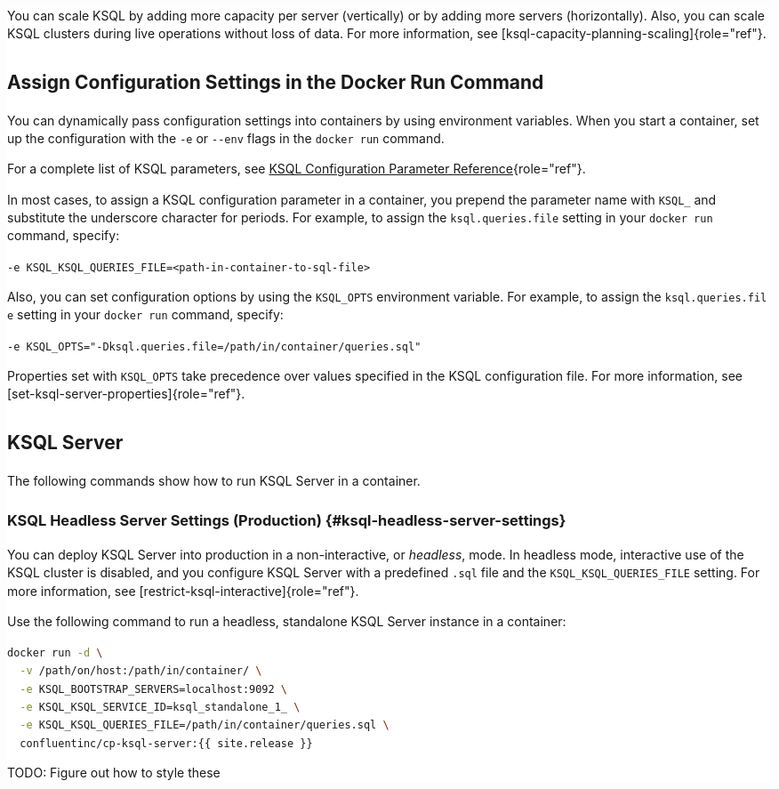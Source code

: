 You can scale KSQL by adding more capacity per server (vertically) or by
adding more servers (horizontally). Also, you can scale KSQL clusters
during live operations without loss of data. For more information, see
[ksql-capacity-planning-scaling]{role="ref"}.

Assign Configuration Settings in the Docker Run Command
-------------------------------------------------------

You can dynamically pass configuration settings into containers by using
environment variables. When you start a container, set up the
configuration with the `-e` or `--env` flags in the `docker run`
command.

For a complete list of KSQL parameters, see
[KSQL Configuration Parameter Reference](#ksql-param-reference){role="ref"}.

In most cases, to assign a KSQL configuration parameter in a container,
you prepend the parameter name with `KSQL_` and substitute the
underscore character for periods. For example, to assign the
`ksql.queries.file` setting in your `docker run` command, specify:

```
-e KSQL_KSQL_QUERIES_FILE=<path-in-container-to-sql-file>
```

Also, you can set configuration options by using the `KSQL_OPTS`
environment variable. For example, to assign the `ksql.queries.file`
setting in your `docker run` command, specify:

```
-e KSQL_OPTS="-Dksql.queries.file=/path/in/container/queries.sql"
```

Properties set with `KSQL_OPTS` take precedence over values specified in
the KSQL configuration file. For more information, see
[set-ksql-server-properties]{role="ref"}.

KSQL Server
-----------

The following commands show how to run KSQL Server in a container.

### KSQL Headless Server Settings (Production) {#ksql-headless-server-settings}

You can deploy KSQL Server into production in a non-interactive, or
*headless*, mode. In headless mode, interactive use of the KSQL cluster
is disabled, and you configure KSQL Server with a predefined `.sql` file
and the `KSQL_KSQL_QUERIES_FILE` setting. For more information, see
[restrict-ksql-interactive]{role="ref"}.

Use the following command to run a headless, standalone KSQL Server
instance in a container:

```bash
docker run -d \
  -v /path/on/host:/path/in/container/ \
  -e KSQL_BOOTSTRAP_SERVERS=localhost:9092 \
  -e KSQL_KSQL_SERVICE_ID=ksql_standalone_1_ \
  -e KSQL_KSQL_QUERIES_FILE=/path/in/container/queries.sql \
  confluentinc/cp-ksql-server:{{ site.release }}
```
TODO: Figure out how to style these
